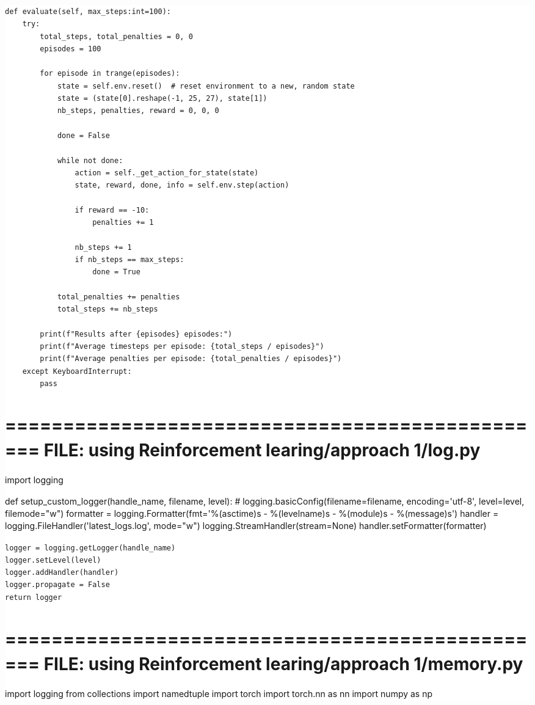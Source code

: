     def evaluate(self, max_steps:int=100):
        try:
            total_steps, total_penalties = 0, 0
            episodes = 100

            for episode in trange(episodes):
                state = self.env.reset()  # reset environment to a new, random state
                state = (state[0].reshape(-1, 25, 27), state[1])
                nb_steps, penalties, reward = 0, 0, 0

                done = False

                while not done:
                    action = self._get_action_for_state(state)
                    state, reward, done, info = self.env.step(action)

                    if reward == -10:
                        penalties += 1

                    nb_steps += 1
                    if nb_steps == max_steps:
                        done = True

                total_penalties += penalties
                total_steps += nb_steps

            print(f"Results after {episodes} episodes:")
            print(f"Average timesteps per episode: {total_steps / episodes}")
            print(f"Average penalties per episode: {total_penalties / episodes}")    
        except KeyboardInterrupt:
            pass


================================================
FILE: using Reinforcement learing/approach 1/log.py
================================================
import logging

def setup_custom_logger(handle_name, filename, level):
    # logging.basicConfig(filename=filename, encoding='utf-8', level=level, filemode="w")
    formatter = logging.Formatter(fmt='%(asctime)s - %(levelname)s - %(module)s - %(message)s')
    handler = logging.FileHandler('latest_logs.log', mode="w")
    logging.StreamHandler(stream=None)
    handler.setFormatter(formatter)

    logger = logging.getLogger(handle_name)
    logger.setLevel(level)
    logger.addHandler(handler)
    logger.propagate = False
    return logger


================================================
FILE: using Reinforcement learing/approach 1/memory.py
================================================
import logging
from collections import namedtuple
import torch
import torch.nn as nn
import numpy as np
